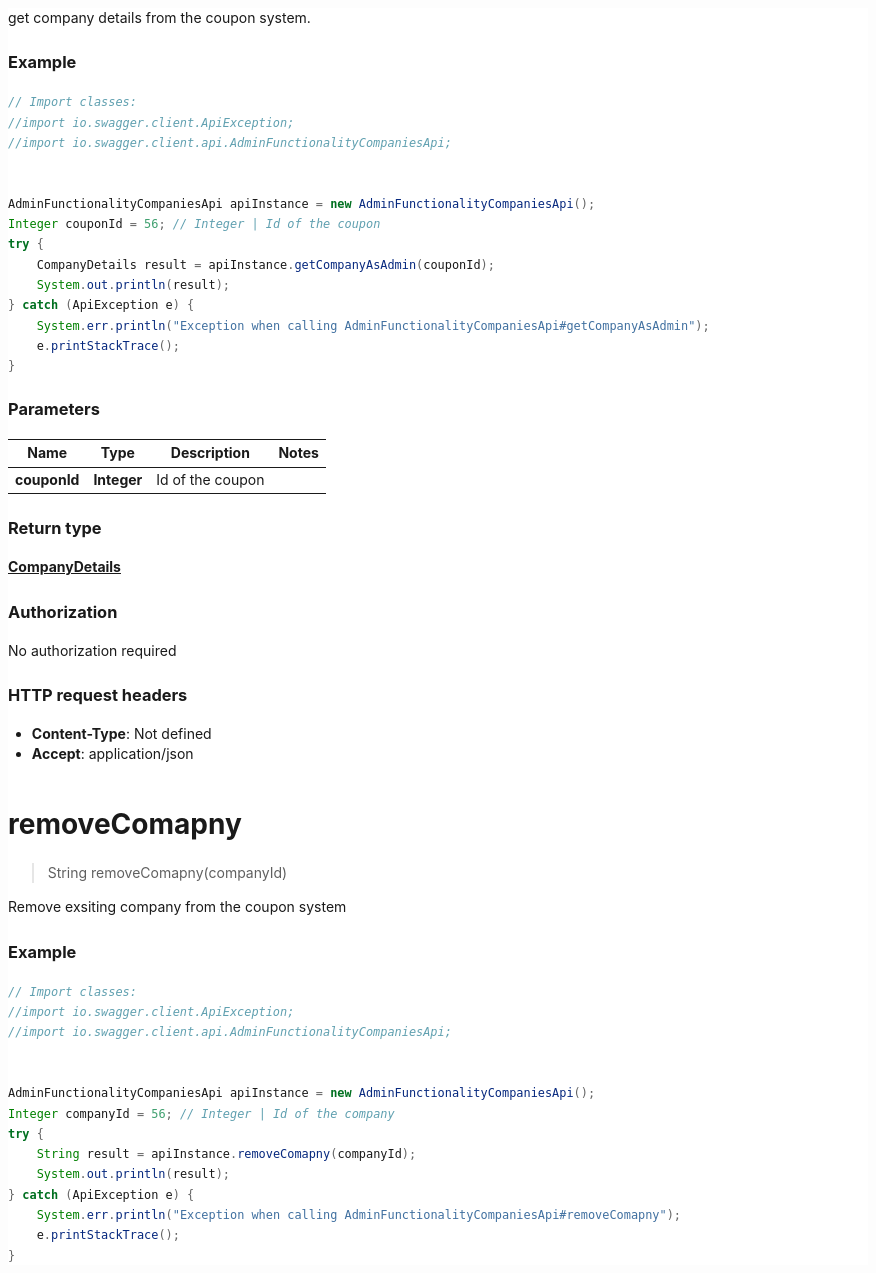 get company details from the coupon system.

### Example
```java
// Import classes:
//import io.swagger.client.ApiException;
//import io.swagger.client.api.AdminFunctionalityCompaniesApi;


AdminFunctionalityCompaniesApi apiInstance = new AdminFunctionalityCompaniesApi();
Integer couponId = 56; // Integer | Id of the coupon
try {
    CompanyDetails result = apiInstance.getCompanyAsAdmin(couponId);
    System.out.println(result);
} catch (ApiException e) {
    System.err.println("Exception when calling AdminFunctionalityCompaniesApi#getCompanyAsAdmin");
    e.printStackTrace();
}
```

### Parameters

Name | Type | Description  | Notes
------------- | ------------- | ------------- | -------------
 **couponId** | **Integer**| Id of the coupon |

### Return type

[**CompanyDetails**](CompanyDetails.md)

### Authorization

No authorization required

### HTTP request headers

 - **Content-Type**: Not defined
 - **Accept**: application/json

<a name="removeComapny"></a>
# **removeComapny**
> String removeComapny(companyId)

Remove exsiting company from the coupon system

### Example
```java
// Import classes:
//import io.swagger.client.ApiException;
//import io.swagger.client.api.AdminFunctionalityCompaniesApi;


AdminFunctionalityCompaniesApi apiInstance = new AdminFunctionalityCompaniesApi();
Integer companyId = 56; // Integer | Id of the company
try {
    String result = apiInstance.removeComapny(companyId);
    System.out.println(result);
} catch (ApiException e) {
    System.err.println("Exception when calling AdminFunctionalityCompaniesApi#removeComapny");
    e.printStackTrace();
}
```
